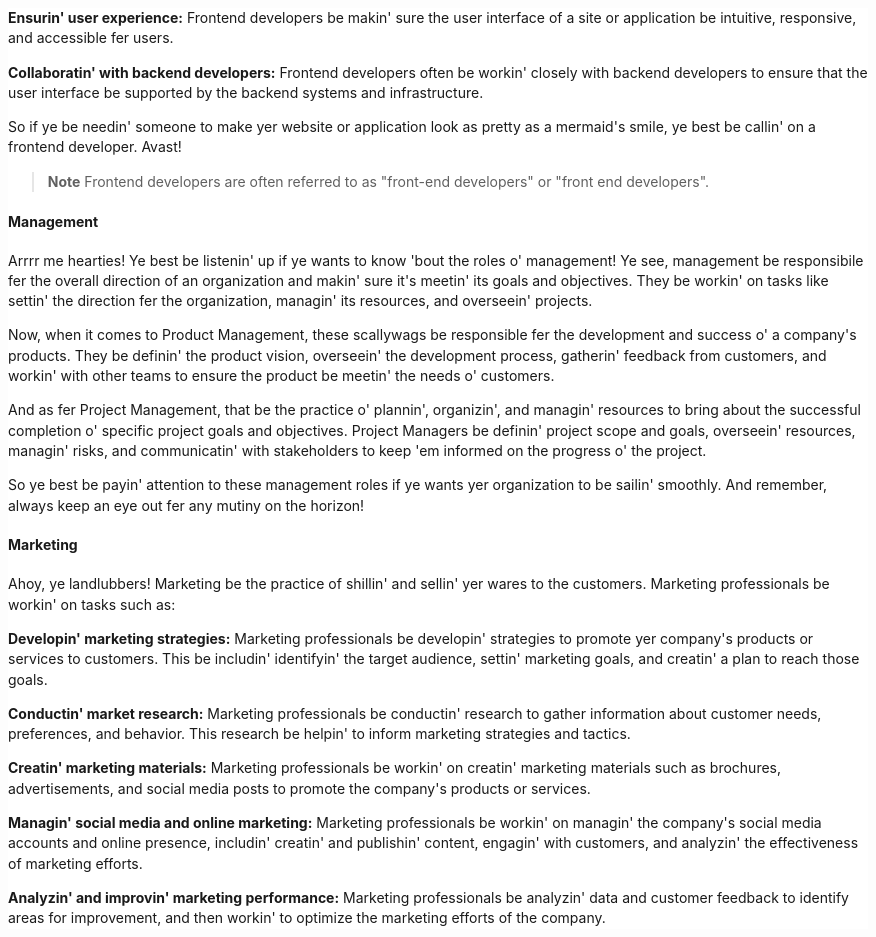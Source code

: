 **Ensurin' user experience:** Frontend developers be makin' sure the user interface of a site or application be intuitive, responsive, and accessible fer users.

**Collaboratin' with backend developers:** Frontend developers often be workin' closely with backend developers to ensure that the user interface be supported by the backend systems and infrastructure.

So if ye be needin' someone to make yer website or application look as pretty as a mermaid's smile, ye best be callin' on a frontend developer. Avast!

> **Note** Frontend developers are often referred to as "front-end developers" or "front end developers".

#### **Management**

Arrrr me hearties! Ye best be listenin' up if ye wants to know 'bout the roles o' management! Ye see, management be responsibile fer the overall direction of an organization and makin' sure it's meetin' its goals and objectives. They be workin' on tasks like settin' the direction fer the organization, managin' its resources, and overseein' projects.

Now, when it comes to Product Management, these scallywags be responsible fer the development and success o' a company's products. They be definin' the product vision, overseein' the development process, gatherin' feedback from customers, and workin' with other teams to ensure the product be meetin' the needs o' customers.

And as fer Project Management, that be the practice o' plannin', organizin', and managin' resources to bring about the successful completion o' specific project goals and objectives. Project Managers be definin' project scope and goals, overseein' resources, managin' risks, and communicatin' with stakeholders to keep 'em informed on the progress o' the project.

So ye best be payin' attention to these management roles if ye wants yer organization to be sailin' smoothly. And remember, always keep an eye out fer any mutiny on the horizon!

#### **Marketing**

Ahoy, ye landlubbers! Marketing be the practice of shillin' and sellin' yer wares to the customers. Marketing professionals be workin' on tasks such as:

**Developin' marketing strategies:** Marketing professionals be developin' strategies to promote yer company's products or services to customers. This be includin' identifyin' the target audience, settin' marketing goals, and creatin' a plan to reach those goals.

**Conductin' market research:** Marketing professionals be conductin' research to gather information about customer needs, preferences, and behavior. This research be helpin' to inform marketing strategies and tactics.

**Creatin' marketing materials:** Marketing professionals be workin' on creatin' marketing materials such as brochures, advertisements, and social media posts to promote the company's products or services.

**Managin' social media and online marketing:** Marketing professionals be workin' on managin' the company's social media accounts and online presence, includin' creatin' and publishin' content, engagin' with customers, and analyzin' the effectiveness of marketing efforts.

**Analyzin' and improvin' marketing performance:** Marketing professionals be analyzin' data and customer feedback to identify areas for improvement, and then workin' to optimize the marketing efforts of the company.
